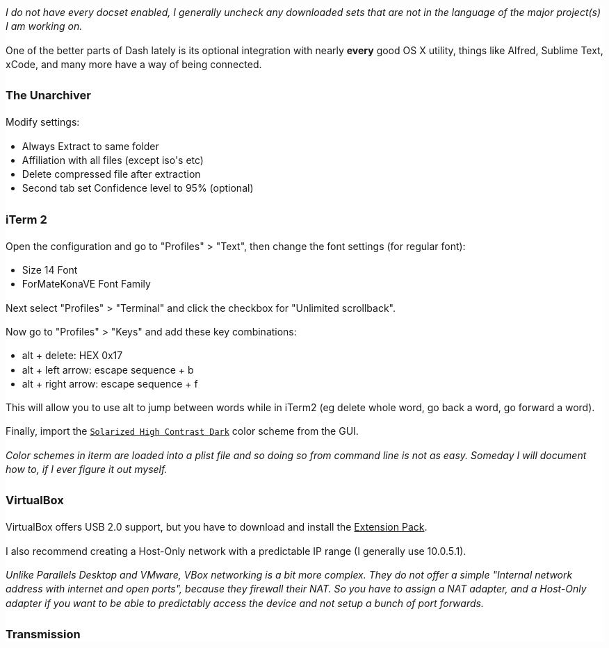 _I do not have every docset enabled, I generally uncheck any downloaded sets that are not in the language of the major project(s) I am working on._

One of the better parts of Dash lately is its optional integration with nearly **every** good OS X utility, things like Alfred, Sublime Text, xCode, and many more have a way of being connected.


### The Unarchiver

Modify settings:

- Always Extract to same folder
- Affiliation with all files (except iso's etc)
- Delete compressed file after extraction
- Second tab set Confidence level to 95% (optional)


### iTerm 2

Open the configuration and go to "Profiles" > "Text", then change the font settings (for regular font):

- Size 14 Font
- ForMateKonaVE Font Family

Next select "Profiles" > "Terminal" and click the checkbox for "Unlimited scrollback".

Now go to "Profiles" > "Keys" and add these key combinations:

- alt + delete: HEX 0x17
- alt + left arrow: escape sequence + b
- alt + right arrow: escape sequence + f

This will allow you to use alt to jump between words while in iTerm2 (eg delete whole word, go back a word, go forward a word).

Finally, import the [`Solarized High Contrast Dark`](https://github.com/mariozaizar/dotfiles/blob/master/themes/iTerm2/Solarized%20High%20Contrast%20Dark.itermcolors) color scheme from the GUI.

_Color schemes in iterm are loaded into a plist file and so doing so from command line is not as easy.  Someday I will document how to, if I ever figure it out myself._


### VirtualBox

VirtualBox offers USB 2.0 support, but you have to download and install the [Extension Pack](https://www.virtualbox.org/wiki/Downloads).

I also recommend creating a Host-Only network with a predictable IP range (I generally use 10.0.5.1).

_Unlike Parallels Desktop and VMware, VBox networking is a bit more complex.  They do not offer a simple "Internal network address with internet and open ports", because they firewall their NAT.  So you have to assign a NAT adapter, and a Host-Only adapter if you want to be able to predictably access the device and not setup a bunch of port forwards._


### Transmission
